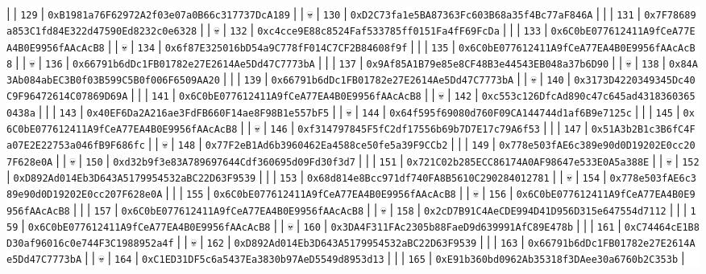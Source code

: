 |  | `129` | `0xB1981a76F62972A2f03e07a0B66c317737DcA189` |
| 💀 | `130` | `0xD2C73fa1e5BA87363Fc603B68a35f4Bc77aF846A` |
|  | `131` | `0x7F78689a853C1fd84E322d47590Ed8232c0e6328` |
| 💀 | `132` | `0xc4cce9E88c8524Faf533785ff0151Fa4fF69FcDa` |
|  | `133` | `0x6C0bE077612411A9fCeA77EA4B0E9956fAAcAcB8` |
| 💀 | `134` | `0x6f87E325016bD54a9C778fF014C7CF2B84608f9f` |
|  | `135` | `0x6C0bE077612411A9fCeA77EA4B0E9956fAAcAcB8` |
| 💀 | `136` | `0x66791b6dDc1FB01782e27E2614Ae5Dd47C7773bA` |
|  | `137` | `0x9Af85A1B79e85e8CF48B3e44543EB048a37b6D90` |
| 💀 | `138` | `0x84A3Ab084abEC3B0f03B599C5B0f006F6509AA20` |
|  | `139` | `0x66791b6dDc1FB01782e27E2614Ae5Dd47C7773bA` |
| 💀 | `140` | `0x3173D4220349345Dc40C9F96472614C07869D69A` |
|  | `141` | `0x6C0bE077612411A9fCeA77EA4B0E9956fAAcAcB8` |
| 💀 | `142` | `0xc553c126DfcAd890c47c645ad43183603650438a` |
|  | `143` | `0x40EF6Da2A216ae3FdFB660F14ae8F98B1e557bF5` |
| 💀 | `144` | `0x64f595f69080d760F09CA144744d1af6B9e7125c` |
|  | `145` | `0x6C0bE077612411A9fCeA77EA4B0E9956fAAcAcB8` |
| 💀 | `146` | `0xf314797845F5fC2df17556b69b7D7E17c79A6f53` |
|  | `147` | `0x51A3b2B1c3B6fC4Fa07E2E22753a046fB9F686fc` |
| 💀 | `148` | `0x77F2eB1Ad6b3960462Ea4588ce50fe5a39F9CCb2` |
|  | `149` | `0x778e503fAE6c389e90d0D19202E0cc207F628e0A` |
| 💀 | `150` | `0xd32b9f3e83A789697644Cdf360695d09Fd30f3d7` |
|  | `151` | `0x721C02b285ECC86174A0AF98647e533E0A5a388E` |
| 💀 | `152` | `0xD892Ad014Eb3D643A5179954532aBC22D63F9539` |
|  | `153` | `0x68d814e8Bcc971df740FA8B5610C290284012781` |
| 💀 | `154` | `0x778e503fAE6c389e90d0D19202E0cc207F628e0A` |
|  | `155` | `0x6C0bE077612411A9fCeA77EA4B0E9956fAAcAcB8` |
| 💀 | `156` | `0x6C0bE077612411A9fCeA77EA4B0E9956fAAcAcB8` |
|  | `157` | `0x6C0bE077612411A9fCeA77EA4B0E9956fAAcAcB8` |
| 💀 | `158` | `0x2cD7B91C4AeCDE994D41D956D315e647554d7112` |
|  | `159` | `0x6C0bE077612411A9fCeA77EA4B0E9956fAAcAcB8` |
| 💀 | `160` | `0x3DA4F311FAc2305b88FaeD9d639991AfC89E478b` |
|  | `161` | `0xC74464cE1B8D30af96016c0e744F3C1988952a4f` |
| 💀 | `162` | `0xD892Ad014Eb3D643A5179954532aBC22D63F9539` |
|  | `163` | `0x66791b6dDc1FB01782e27E2614Ae5Dd47C7773bA` |
| 💀 | `164` | `0xC1ED31DF5c6a5437Ea3830b97AeD5549d8953d13` |
|  | `165` | `0xE91b360bd0962Ab35318f3DAee30a6760b2C353b` |